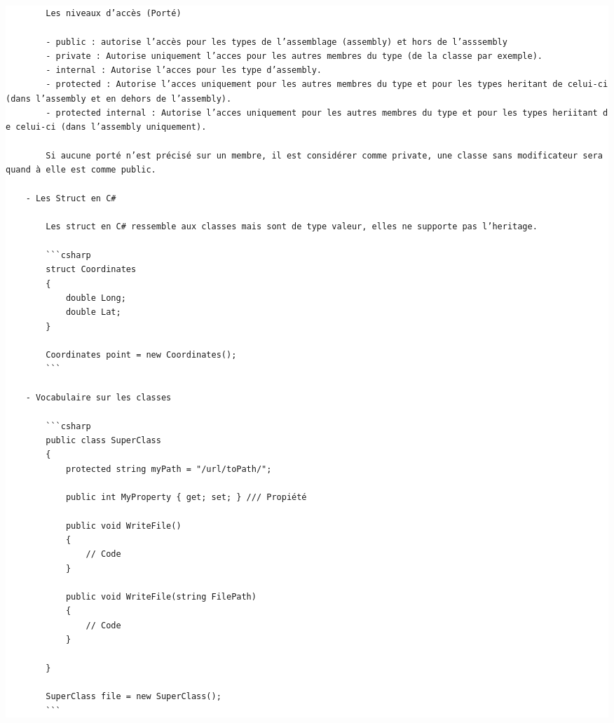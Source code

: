             Les niveaux d’accès (Porté)
            
            - public : autorise l’accès pour les types de l’assemblage (assembly) et hors de l’asssembly
            - private : Autorise uniquement l’acces pour les autres membres du type (de la classe par exemple).
            - internal : Autorise l’acces pour les type d’assembly.
            - protected : Autorise l’acces uniquement pour les autres membres du type et pour les types heritant de celui-ci (dans l’assembly et en dehors de l’assembly).
            - protected internal : Autorise l’acces uniquement pour les autres membres du type et pour les types heriitant de celui-ci (dans l’assembly uniquement).
            
            Si aucune porté n’est précisé sur un membre, il est considérer comme private, une classe sans modificateur sera quand à elle est comme public.
            
        - Les Struct en C#
            
            Les struct en C# ressemble aux classes mais sont de type valeur, elles ne supporte pas l’heritage. 
            
            ```csharp
            struct Coordinates
            {
            	double Long;
            	double Lat;
            }
            
            Coordinates point = new Coordinates();
            ```
            
        - Vocabulaire sur les classes
            
            ```csharp
            public class SuperClass
            {
            	protected string myPath = "/url/toPath/";
            
            	public int MyProperty { get; set; } /// Propiété
            
            	public void WriteFile()
            	{
            		// Code
            	}
            
            	public void WriteFile(string FilePath)
            	{
            		// Code
            	}
            
            }
            
            SuperClass file = new SuperClass();
            ```
